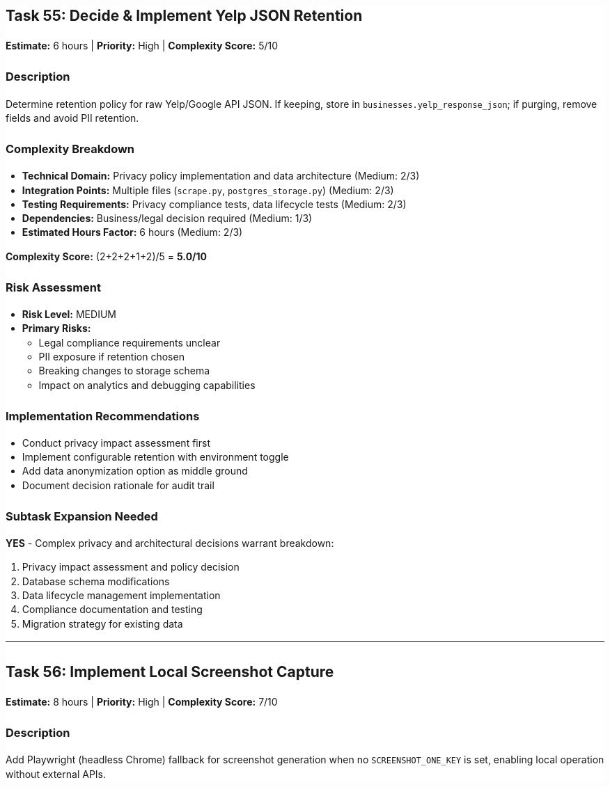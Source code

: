 
## Task 55: Decide & Implement Yelp JSON Retention

**Estimate:** 6 hours | **Priority:** High | **Complexity Score:** 5/10

### Description
Determine retention policy for raw Yelp/Google API JSON. If keeping, store in `businesses.yelp_response_json`; if purging, remove fields and avoid PII retention.

### Complexity Breakdown
- **Technical Domain:** Privacy policy implementation and data architecture (Medium: 2/3)
- **Integration Points:** Multiple files (`scrape.py`, `postgres_storage.py`) (Medium: 2/3)
- **Testing Requirements:** Privacy compliance tests, data lifecycle tests (Medium: 2/3)
- **Dependencies:** Business/legal decision required (Medium: 1/3)
- **Estimated Hours Factor:** 6 hours (Medium: 2/3)

**Complexity Score:** (2+2+2+1+2)/5 = **5.0/10**

### Risk Assessment
- **Risk Level:** MEDIUM
- **Primary Risks:**
  - Legal compliance requirements unclear
  - PII exposure if retention chosen
  - Breaking changes to storage schema
  - Impact on analytics and debugging capabilities

### Implementation Recommendations
- Conduct privacy impact assessment first
- Implement configurable retention with environment toggle
- Add data anonymization option as middle ground
- Document decision rationale for audit trail

### Subtask Expansion Needed
**YES** - Complex privacy and architectural decisions warrant breakdown:
1. Privacy impact assessment and policy decision
2. Database schema modifications
3. Data lifecycle management implementation
4. Compliance documentation and testing
5. Migration strategy for existing data

---

## Task 56: Implement Local Screenshot Capture

**Estimate:** 8 hours | **Priority:** High | **Complexity Score:** 7/10

### Description
Add Playwright (headless Chrome) fallback for screenshot generation when no `SCREENSHOT_ONE_KEY` is set, enabling local operation without external APIs.
